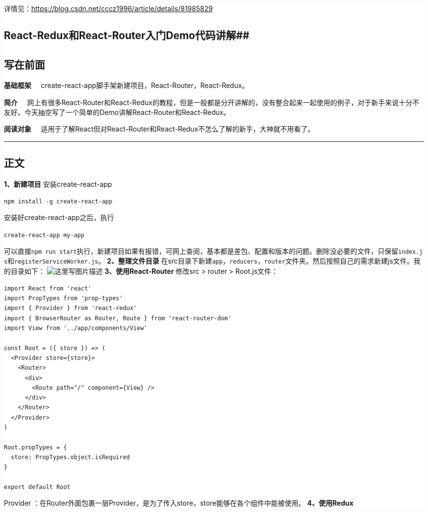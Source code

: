 详情见：<a target = "_blank" href='https://blog.csdn.net/cccz1996/article/details/81985829' >https://blog.csdn.net/cccz1996/article/details/81985829<a/>


## React-Redux和React-Router入门Demo代码讲解##
## 写在前面 ##
**基础框架**
		&nbsp;&nbsp;&nbsp;&nbsp;create-react-app脚手架新建项目，React-Router，React-Redux。

**简介**
		&nbsp;&nbsp;&nbsp;&nbsp;网上有很多React-Router和React-Redux的教程，但是一般都是分开讲解的，没有整合起来一起使用的例子，对于新手来说十分不友好。今天抽空写了一个简单的Demo讲解React-Router和React-Redux。

**阅读对象**
		&nbsp;&nbsp;&nbsp;&nbsp;适用于了解React但对React-Router和React-Redux不怎么了解的新手，大神就不用看了。

----------

## 正文 ##

**1、新建项目**
安装create-react-app
```
npm install -g create-react-app
```
安装好create-react-app之后，执行

```
create-react-app my-app
```
可以直接`npm run start`执行，新建项目如果有报错，可网上查阅，基本都是差包、配置和版本的问题。删除没必要的文件，只保留`index.js`和`registerServiceWorker.js`。
**2、整理文件目录**
在src目录下新建`app`，`reducers`，`router`文件夹。然后按照自己的需求新建js文件。我的目录如下：
![这里写图片描述](https://img-blog.csdn.net/20180823173847463?watermark/2/text/aHR0cHM6Ly9ibG9nLmNzZG4ubmV0L2NjY3oxOTk2/font/5a6L5L2T/fontsize/400/fill/I0JBQkFCMA==/dissolve/70)
**3、使用React-Router**
修改src > router > Root.js文件：

```
import React from 'react'
import PropTypes from 'prop-types'
import { Provider } from 'react-redux'
import { BrowserRouter as Router, Route } from 'react-router-dom'
import View from '../app/components/View'
 
const Root = ({ store }) => (
  <Provider store={store}>
    <Router>
      <div>
        <Route path="/" component={View} />
      </div>
    </Router>
  </Provider>
)
 
Root.propTypes = {
  store: PropTypes.object.isRequired
}
 
export default Root
```
Provider ：在Router外面包裹一层Provider，是为了传入store，store能够在各个组件中能被使用。
**4、使用Redux**
